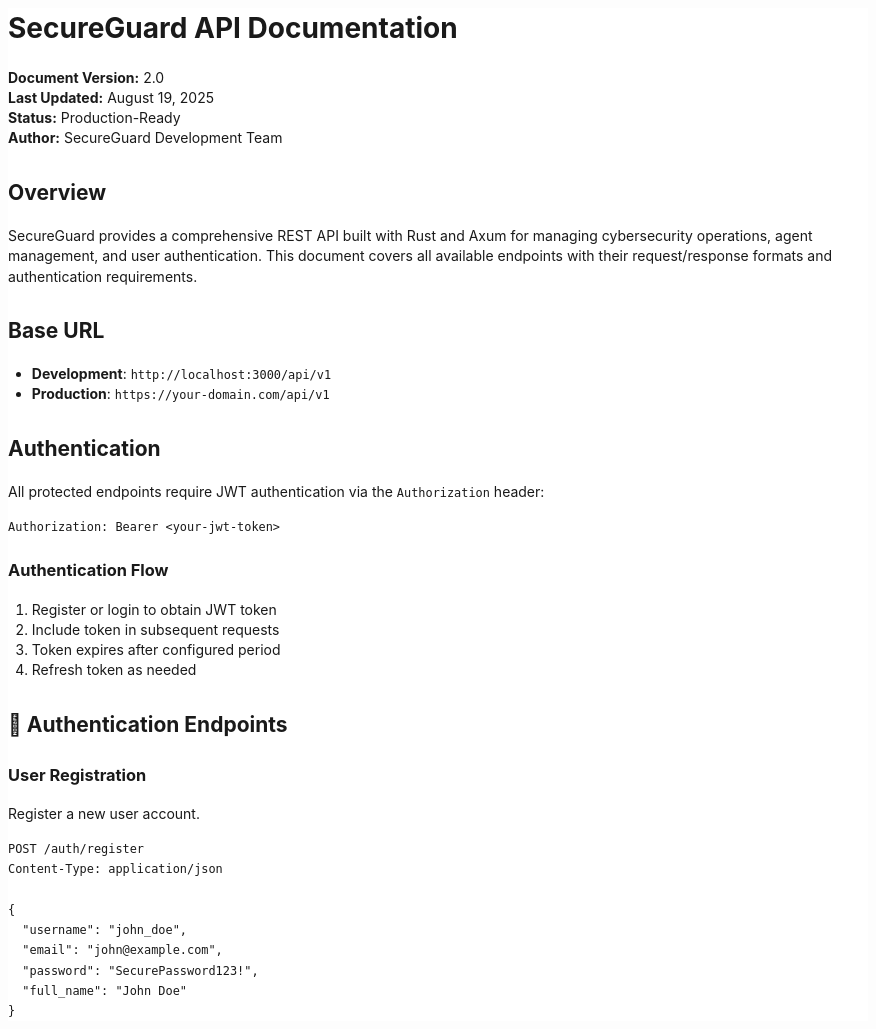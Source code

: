 # SecureGuard API Documentation

**Document Version:** 2.0  
**Last Updated:** August 19, 2025  
**Status:** Production-Ready  
**Author:** SecureGuard Development Team

## Overview

SecureGuard provides a comprehensive REST API built with Rust and Axum for managing cybersecurity operations, agent management, and user authentication. This document covers all available endpoints with their request/response formats and authentication requirements.

## Base URL

- **Development**: `http://localhost:3000/api/v1`
- **Production**: `https://your-domain.com/api/v1`

## Authentication

All protected endpoints require JWT authentication via the `Authorization` header:

```http
Authorization: Bearer <your-jwt-token>
```

### Authentication Flow

1. Register or login to obtain JWT token
2. Include token in subsequent requests
3. Token expires after configured period
4. Refresh token as needed

## 🔐 Authentication Endpoints

### User Registration

Register a new user account.

```http
POST /auth/register
Content-Type: application/json

{
  "username": "john_doe",
  "email": "john@example.com",
  "password": "SecurePassword123!",
  "full_name": "John Doe"
}
```
